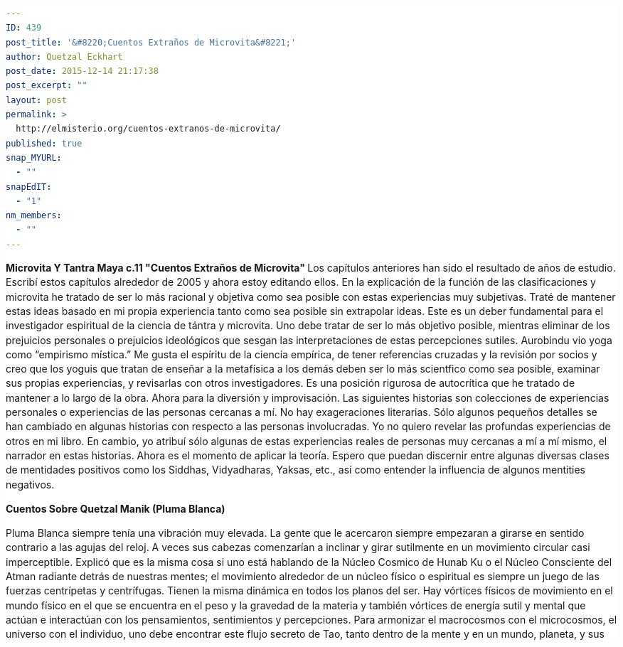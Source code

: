 ```yaml
---
ID: 439
post_title: '&#8220;Cuentos Extraños de Microvita&#8221;'
author: Quetzal Eckhart
post_date: 2015-12-14 21:17:38
post_excerpt: ""
layout: post
permalink: >
  http://elmisterio.org/cuentos-extranos-de-microvita/
published: true
snap_MYURL:
  - ""
snapEdIT:
  - "1"
nm_members:
  - ""
---
```

<strong>Microvita Y Tantra Maya c.11 "Cuentos Extraños de Microvita"
</strong>
Los capítulos anteriores han sido el resultado de años de estudio. Escribí
estos capítulos alrededor de 2005 y ahora estoy editando ellos. En la
explicación de la función de las clasificaciones y microvita he tratado de ser
lo más racional y objetiva como sea posible con estas experiencias muy
subjetivas. Traté de mantener estas ideas basado en mi propia experiencia
tanto como sea posible sin extrapolar ideas. Este es un deber fundamental
para el investigador espiritual de la ciencia de tántra y microvita. Uno debe
tratar de ser lo más objetivo posible, mientras eliminar de los prejuicios
personales o prejuicios ideológicos que sesgan las interpretaciones de estas
percepciones sutiles. Aurobindu vio yoga como “empirismo mística.” Me
gusta el espíritu de la ciencia empírica, de tener referencias cruzadas y la
revisión por socios y creo que los yoguis que tratan de enseñar a la
metafísica a los demás deben ser lo más scientfico como sea posible,
examinar sus propias experiencias, y revisarlas con otros investigadores. Es
una posición rigurosa de autocrítica que he tratado de mantener a lo largo
de la obra. Ahora para la diversión y improvisación.
Las siguientes historias son colecciones de experiencias personales o
experiencias de las personas cercanas a mí. No hay exageraciones
literarias. Sólo algunos pequeños detalles se han cambiado en algunas
historias con respecto a las personas involucradas. Yo no quiero revelar las
profundas experiencias de otros en mi libro. En cambio, yo atribuí sólo
algunas de estas experiencias reales de personas muy cercanas a mí a mí
mismo, el narrador en estas historias. Ahora es el momento de aplicar la
teoría. Espero que puedan discernir entre algunas diversas clases de
mentidades positivos como los Siddhas, Vidyadharas, Yaksas, etc., así como
entender la influencia de algunos mentities negativos.

<strong>Cuentos Sobre Quetzal Manik (Pluma Blanca)</strong>

Pluma Blanca siempre tenía una vibración muy elevada. La gente que le
acercaron siempre empezaran a girarse en sentido contrario a las agujas
del reloj. A veces sus cabezas comenzarían a inclinar y girar sutilmente en
un movimiento circular casi imperceptible. Explicó que es la misma cosa si
uno está hablando de la Núcleo Cosmico de Hunab Ku o el Núcleo
Consciente del Atman radiante detrás de nuestras mentes; el movimiento
alrededor de un núcleo físico o espiritual es siempre un juego de las fuerzas
centrípetas y centrífugas. Tienen la misma dinámica en todos los planos del
ser. Hay vórtices físicos de movimiento en el mundo físico en el que se
encuentra en el peso y la gravedad de la materia y también vórtices de
energía sutil y mental que actúan e interactúan con los pensamientos,
sentimientos y percepciones. Para armonizar el macrocosmos con el
microcosmos, el universo con el individuo, uno debe encontrar este flujo
secreto de Tao, tanto dentro de la mente y en un mundo, planeta, y sus